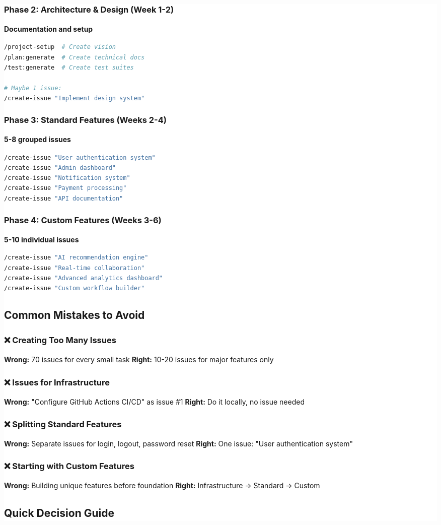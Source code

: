 ### Phase 2: Architecture & Design (Week 1-2)
**Documentation and setup**
```bash
/project-setup  # Create vision
/plan:generate  # Create technical docs
/test:generate  # Create test suites

# Maybe 1 issue:
/create-issue "Implement design system"
```

### Phase 3: Standard Features (Weeks 2-4)
**5-8 grouped issues**
```bash
/create-issue "User authentication system"
/create-issue "Admin dashboard"
/create-issue "Notification system"
/create-issue "Payment processing"
/create-issue "API documentation"
```

### Phase 4: Custom Features (Weeks 3-6)
**5-10 individual issues**
```bash
/create-issue "AI recommendation engine"
/create-issue "Real-time collaboration"
/create-issue "Advanced analytics dashboard"
/create-issue "Custom workflow builder"
```

## Common Mistakes to Avoid

### ❌ Creating Too Many Issues
**Wrong:** 70 issues for every small task
**Right:** 10-20 issues for major features only

### ❌ Issues for Infrastructure
**Wrong:** "Configure GitHub Actions CI/CD" as issue #1
**Right:** Do it locally, no issue needed

### ❌ Splitting Standard Features
**Wrong:** Separate issues for login, logout, password reset
**Right:** One issue: "User authentication system"

### ❌ Starting with Custom Features
**Wrong:** Building unique features before foundation
**Right:** Infrastructure → Standard → Custom

## Quick Decision Guide
